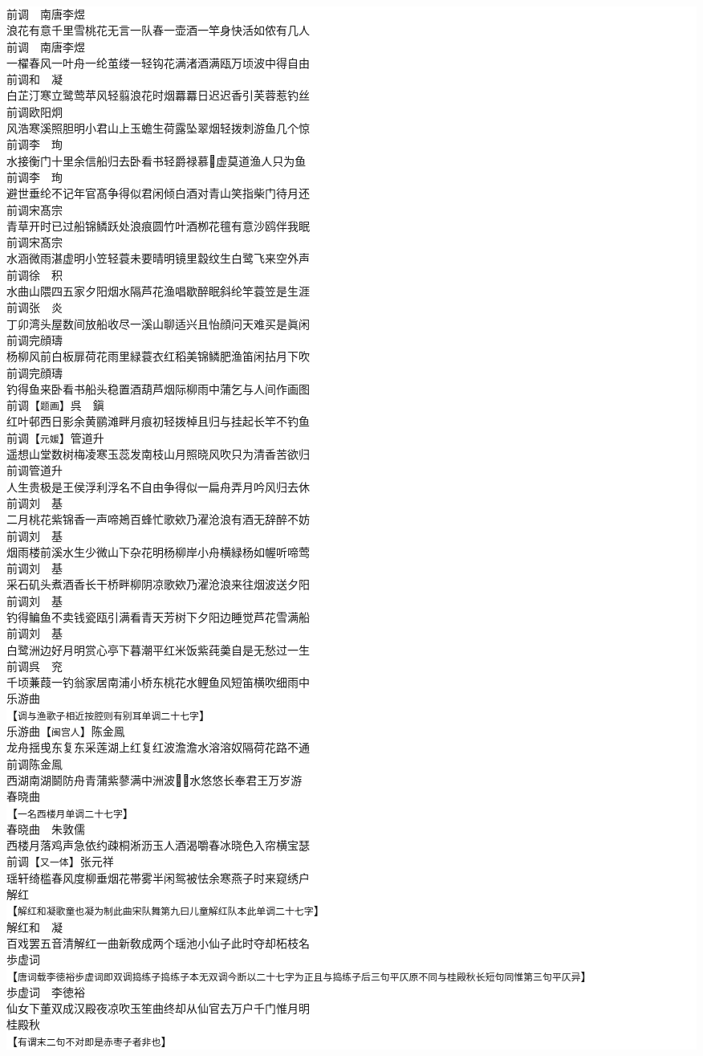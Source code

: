 前调　南唐李煜  
浪花有意千里雪桃花无言一队春一壶酒一竿身快活如侬有几人  
前调　南唐李煜  
一櫂春风一叶舟一纶茧缕一轻钩花满渚酒满瓯万顷波中得自由  
前调和　凝  
白芷汀寒立鹭莺苹风轻翦浪花时烟羃羃日迟迟香引芙蓉惹钓丝  
前调欧阳炯  
风浩寒溪照胆明小君山上玉蟾生荷露坠翠烟轻拨刺游鱼几个惊  
前调李　珣  
水接衡门十里余信船归去卧看书轻爵禄慕虚莫道渔人只为鱼  
前调李　珣  
避世垂纶不记年官髙争得似君闲倾白酒对青山笑指柴门待月还  
前调宋髙宗  
青草开时已过船锦鳞跃处浪痕圆竹叶酒栁花氊有意沙鸥伴我眠  
前调宋髙宗  
水涵微雨湛虚明小笠轻蓑未要晴明镜里縠纹生白鹭飞来空外声  
前调徐　积  
水曲山隈四五家夕阳烟水隔芦花渔唱歇醉眠斜纶竿蓑笠是生涯  
前调张　炎  
丁卯湾头屋数间放船收尽一溪山聊适兴且怡顔问天难买是眞闲  
前调完顔璹  
杨柳风前白板扉荷花雨里緑蓑衣红稻美锦鳞肥渔笛闲拈月下吹  
前调完顔璹  
钓得鱼来卧看书船头稳置酒葫芦烟际柳雨中蒲乞与人间作画图  
前调【`题画`】呉　鎭  
红叶邨西日影余黄鹂滩畔月痕初轻拨棹且归与挂起长竿不钓鱼  
前调【`元媛`】管道升  
遥想山堂数树梅凌寒玉蕊发南枝山月照晓风吹只为清香苦欲归  
前调管道升  
人生贵极是王侯浮利浮名不自由争得似一扁舟弄月吟风归去休  
前调刘　基  
二月桃花紫锦香一声啼鴂百蜂忙歌欸乃濯沧浪有酒无辞醉不妨  
前调刘　基  
烟雨楼前溪水生少微山下杂花明杨柳岸小舟横緑杨如幄听啼莺  
前调刘　基  
采石矶头煮酒香长干桥畔柳阴凉歌欸乃濯沧浪来往烟波送夕阳  
前调刘　基  
钓得鳊鱼不卖钱瓷瓯引满看青天芳树下夕阳边睡觉芦花雪满船  
前调刘　基  
白鹭洲边好月明赏心亭下暮潮平红米饭紫莼羮自是无愁过一生  
前调呉　兖  
千顷蒹葭一钓翁家居南浦小桥东桃花水鲤鱼风短笛横吹细雨中  
乐游曲  
【`调与渔歌子相近按腔则有别耳单调二十七字`】  
乐游曲【`闽宫人`】陈金鳯  
龙舟揺曵东复东采莲湖上红复红波澹澹水溶溶奴隔荷花路不通  
前调陈金鳯  
西湖南湖鬬防舟青蒲紫蓼满中洲波水悠悠长奉君王万岁游  
春晓曲  
【`一名西楼月单调二十七字`】  
春晓曲　朱敦儒  
西楼月落鸡声急依约疎桐淅沥玉人酒渴嚼春冰晓色入帘横宝瑟  
前调【`又一体`】张元祥  
瑶轩绮槛春风度柳垂烟花帯雾半闲鸳被怯余寒燕子时来窥绣户  
解红  
【`解红和凝歌童也凝为制此曲宋队舞第九曰儿童解红队本此单调二十七字`】  
解红和　凝  
百戏罢五音清解红一曲新敎成两个瑶池小仙子此时夺却柘枝名  
歩虚词  
【`唐词载李徳裕歩虚词即双调捣练子捣练子本无双调今断以二十七字为正且与捣练子后三句平仄原不同与桂殿秋长短句同惟第三句平仄异`】  
歩虚词　李徳裕  
仙女下董双成汉殿夜凉吹玉笙曲终却从仙官去万户千门惟月明  
桂殿秋  
【`有谓末二句不对即是赤枣子者非也`】  